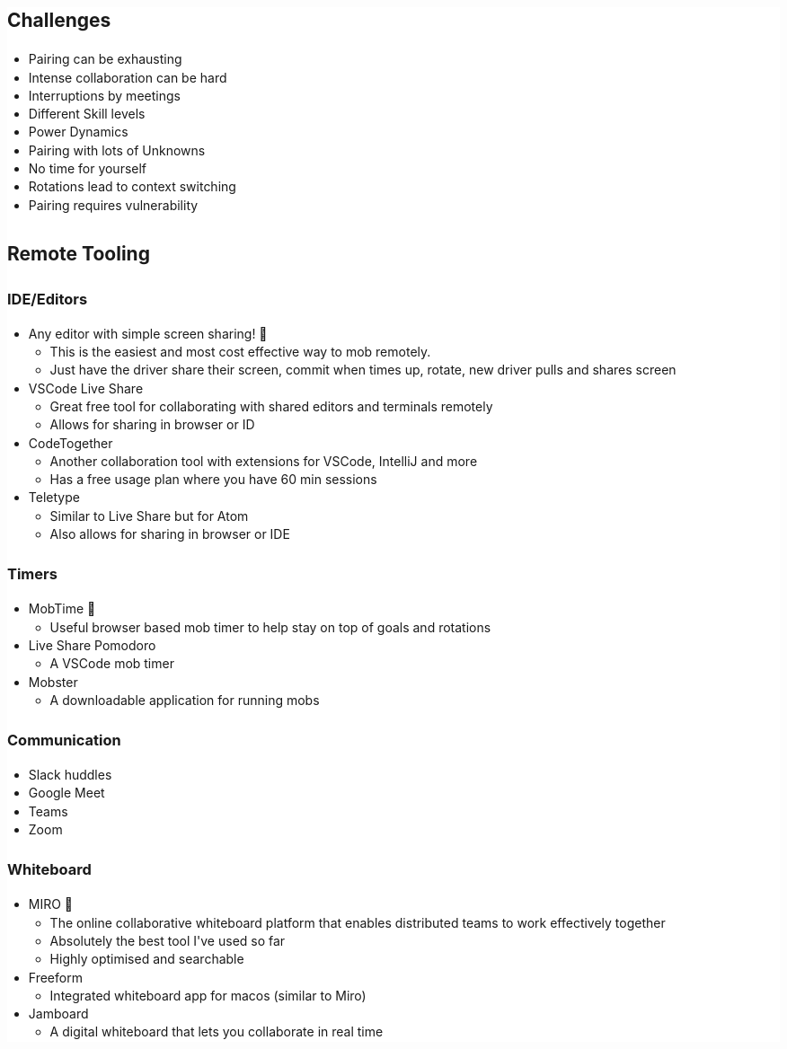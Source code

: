 ## Challenges

- Pairing can be exhausting
- Intense collaboration can be hard
- Interruptions by meetings
- Different Skill levels
- Power Dynamics
- Pairing with lots of Unknowns
- No time for yourself
- Rotations lead to context switching
- Pairing requires vulnerability

## Remote Tooling

### IDE/Editors

- Any editor with simple screen sharing! 🌟
  - This is the easiest and most cost effective way to mob remotely.
  - Just have the driver share their screen, commit when times up, rotate, new driver pulls and shares screen
- VSCode Live Share
  - Great free tool for collaborating with shared editors and terminals remotely
  - Allows for sharing in browser or ID
- CodeTogether
  - Another collaboration tool with extensions for VSCode, IntelliJ and more
  - Has a free usage plan where you have 60 min sessions
- Teletype
  - Similar to Live Share but for Atom
  - Also allows for sharing in browser or IDE

### Timers

- MobTime 🌟
  - Useful browser based mob timer to help stay on top of goals and rotations
- Live Share Pomodoro
  - A VSCode mob timer
- Mobster
  - A downloadable application for running mobs

### Communication

- Slack huddles
- Google Meet
- Teams
- Zoom

### Whiteboard

- MIRO 🌟
  - The online collaborative whiteboard platform that enables distributed teams to work effectively together
  - Absolutely the best tool I've used so far
  - Highly optimised and searchable
- Freeform
  - Integrated whiteboard app for macos (similar to Miro)
- Jamboard
  - A digital whiteboard that lets you collaborate in real time

